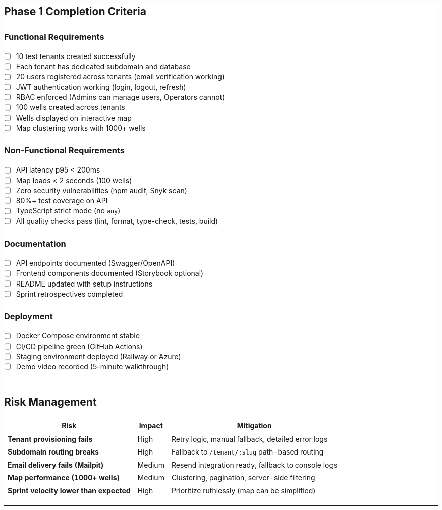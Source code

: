 
## Phase 1 Completion Criteria

### Functional Requirements

- [ ] 10 test tenants created successfully
- [ ] Each tenant has dedicated subdomain and database
- [ ] 20 users registered across tenants (email verification working)
- [ ] JWT authentication working (login, logout, refresh)
- [ ] RBAC enforced (Admins can manage users, Operators cannot)
- [ ] 100 wells created across tenants
- [ ] Wells displayed on interactive map
- [ ] Map clustering works with 1000+ wells

### Non-Functional Requirements

- [ ] API latency p95 < 200ms
- [ ] Map loads < 2 seconds (100 wells)
- [ ] Zero security vulnerabilities (npm audit, Snyk scan)
- [ ] 80%+ test coverage on API
- [ ] TypeScript strict mode (no `any`)
- [ ] All quality checks pass (lint, format, type-check, tests, build)

### Documentation

- [ ] API endpoints documented (Swagger/OpenAPI)
- [ ] Frontend components documented (Storybook optional)
- [ ] README updated with setup instructions
- [ ] Sprint retrospectives completed

### Deployment

- [ ] Docker Compose environment stable
- [ ] CI/CD pipeline green (GitHub Actions)
- [ ] Staging environment deployed (Railway or Azure)
- [ ] Demo video recorded (5-minute walkthrough)

---

## Risk Management

| Risk                                    | Impact | Mitigation                                         |
| --------------------------------------- | ------ | -------------------------------------------------- |
| **Tenant provisioning fails**           | High   | Retry logic, manual fallback, detailed error logs  |
| **Subdomain routing breaks**            | High   | Fallback to `/tenant/:slug` path-based routing     |
| **Email delivery fails (Mailpit)**      | Medium | Resend integration ready, fallback to console logs |
| **Map performance (1000+ wells)**       | Medium | Clustering, pagination, server-side filtering      |
| **Sprint velocity lower than expected** | High   | Prioritize ruthlessly (map can be simplified)      |

---